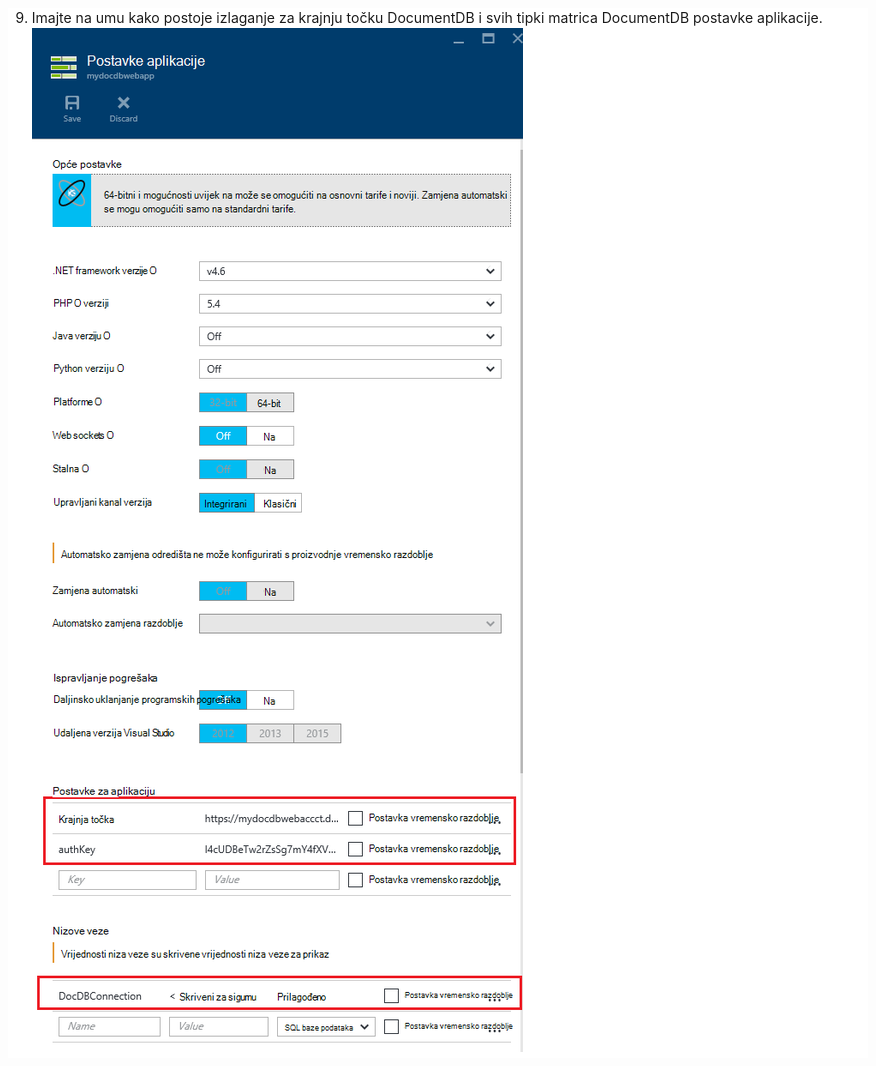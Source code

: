 9. Imajte na umu kako postoje izlaganje za krajnju točku DocumentDB i svih tipki matrica DocumentDB postavke aplikacije.
    ![Snimka zaslona s postavkama aplikacije](./media/documentdb-create-documentdb-website/TemplateDeployment10.png)  
